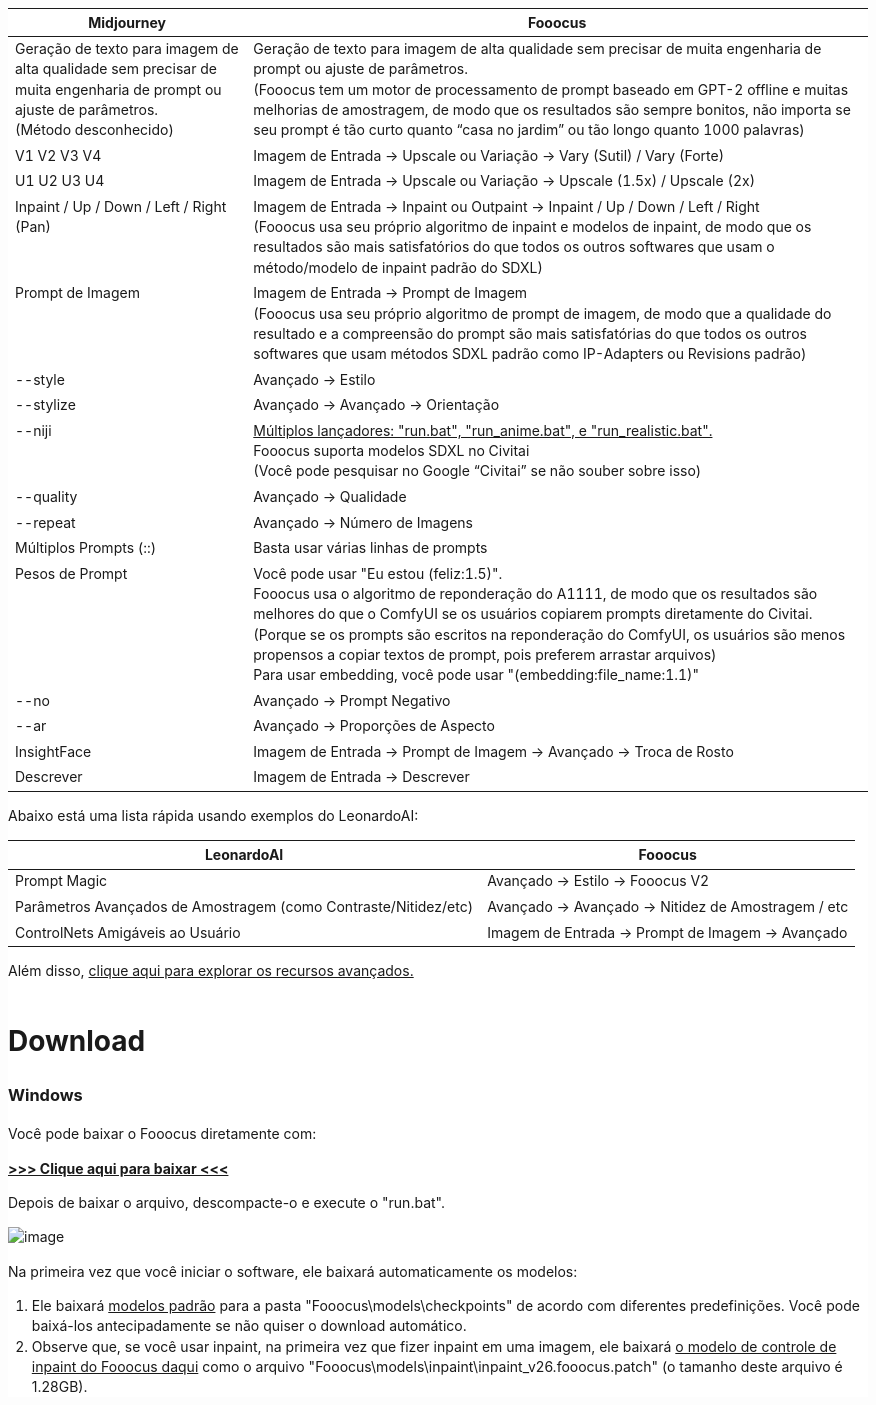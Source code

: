 | Midjourney | Fooocus |
| - | - |
| Geração de texto para imagem de alta qualidade sem precisar de muita engenharia de prompt ou ajuste de parâmetros. <br> (Método desconhecido) | Geração de texto para imagem de alta qualidade sem precisar de muita engenharia de prompt ou ajuste de parâmetros. <br> (Fooocus tem um motor de processamento de prompt baseado em GPT-2 offline e muitas melhorias de amostragem, de modo que os resultados são sempre bonitos, não importa se seu prompt é tão curto quanto “casa no jardim” ou tão longo quanto 1000 palavras) |
| V1 V2 V3 V4 | Imagem de Entrada -> Upscale ou Variação -> Vary (Sutil) / Vary (Forte)|
| U1 U2 U3 U4 | Imagem de Entrada -> Upscale ou Variação -> Upscale (1.5x) / Upscale (2x) |
| Inpaint / Up / Down / Left / Right (Pan) | Imagem de Entrada -> Inpaint ou Outpaint -> Inpaint / Up / Down / Left / Right <br> (Fooocus usa seu próprio algoritmo de inpaint e modelos de inpaint, de modo que os resultados são mais satisfatórios do que todos os outros softwares que usam o método/modelo de inpaint padrão do SDXL) |
| Prompt de Imagem | Imagem de Entrada -> Prompt de Imagem <br> (Fooocus usa seu próprio algoritmo de prompt de imagem, de modo que a qualidade do resultado e a compreensão do prompt são mais satisfatórias do que todos os outros softwares que usam métodos SDXL padrão como IP-Adapters ou Revisions padrão) |
| --style | Avançado -> Estilo |
| --stylize | Avançado -> Avançado -> Orientação |
| --niji | [Múltiplos lançadores: "run.bat", "run_anime.bat", e "run_realistic.bat".](https://github.com/lllyasviel/Fooocus/discussions/679) <br> Fooocus suporta modelos SDXL no Civitai <br> (Você pode pesquisar no Google “Civitai” se não souber sobre isso) |
| --quality | Avançado -> Qualidade |
| --repeat | Avançado -> Número de Imagens |
| Múltiplos Prompts (::) | Basta usar várias linhas de prompts |
| Pesos de Prompt | Você pode usar "Eu estou (feliz:1.5)". <br> Fooocus usa o algoritmo de reponderação do A1111, de modo que os resultados são melhores do que o ComfyUI se os usuários copiarem prompts diretamente do Civitai. (Porque se os prompts são escritos na reponderação do ComfyUI, os usuários são menos propensos a copiar textos de prompt, pois preferem arrastar arquivos) <br> Para usar embedding, você pode usar "(embedding:file_name:1.1)" |
| --no | Avançado -> Prompt Negativo |
| --ar | Avançado -> Proporções de Aspecto |
| InsightFace | Imagem de Entrada -> Prompt de Imagem -> Avançado -> Troca de Rosto |
| Descrever | Imagem de Entrada -> Descrever |

Abaixo está uma lista rápida usando exemplos do LeonardoAI:

| LeonardoAI | Fooocus |
| - | - |
| Prompt Magic | Avançado -> Estilo -> Fooocus V2 |
| Parâmetros Avançados de Amostragem (como Contraste/Nitidez/etc) | Avançado -> Avançado -> Nitidez de Amostragem / etc |
| ControlNets Amigáveis ao Usuário | Imagem de Entrada -> Prompt de Imagem -> Avançado |

Além disso, [clique aqui para explorar os recursos avançados.](https://github.com/lllyasviel/Fooocus/discussions/117)

# Download

### Windows

Você pode baixar o Fooocus diretamente com:

**[>>> Clique aqui para baixar <<<](https://github.com/lllyasviel/Fooocus/releases/download/v2.5.0/Fooocus_win64_2-5-0.7z)**

Depois de baixar o arquivo, descompacte-o e execute o "run.bat".

![image](https://github.com/lllyasviel/Fooocus/assets/19834515/c49269c4-c274-4893-b368-047c401cc58c)

Na primeira vez que você iniciar o software, ele baixará automaticamente os modelos:

1. Ele baixará [modelos padrão](#modelos-padrão) para a pasta "Fooocus\models\checkpoints" de acordo com diferentes predefinições. Você pode baixá-los antecipadamente se não quiser o download automático.
2. Observe que, se você usar inpaint, na primeira vez que fizer inpaint em uma imagem, ele baixará [o modelo de controle de inpaint do Fooocus daqui](https://huggingface.co/lllyasviel/fooocus_inpaint/resolve/main/inpaint_v26.fooocus.patch) como o arquivo "Fooocus\models\inpaint\inpaint_v26.fooocus.patch" (o tamanho deste arquivo é 1.28GB).
